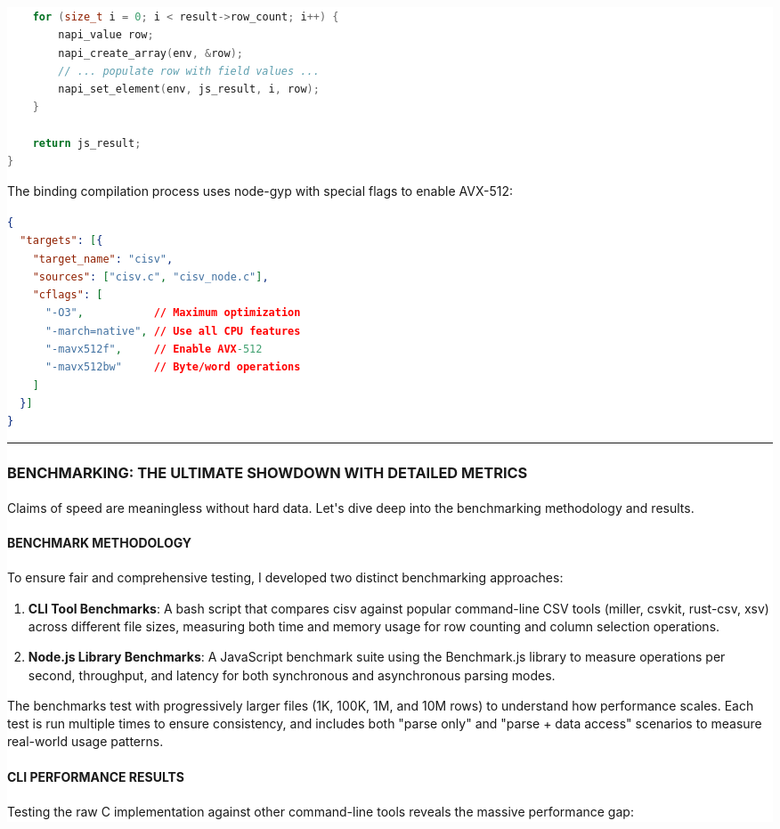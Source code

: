 ```c
    for (size_t i = 0; i < result->row_count; i++) {
        napi_value row;
        napi_create_array(env, &row);
        // ... populate row with field values ...
        napi_set_element(env, js_result, i, row);
    }

    return js_result;
}
```

The binding compilation process uses node-gyp with special flags to enable AVX-512:

```json
{
  "targets": [{
    "target_name": "cisv",
    "sources": ["cisv.c", "cisv_node.c"],
    "cflags": [
      "-O3",           // Maximum optimization
      "-march=native", // Use all CPU features
      "-mavx512f",     // Enable AVX-512
      "-mavx512bw"     // Byte/word operations
    ]
  }]
}
```

---

### BENCHMARKING: THE ULTIMATE SHOWDOWN WITH DETAILED METRICS

Claims of speed are meaningless without hard data. Let's dive deep into the benchmarking methodology and results.

#### BENCHMARK METHODOLOGY

To ensure fair and comprehensive testing, I developed two distinct benchmarking approaches:

1. **CLI Tool Benchmarks**: A bash script that compares cisv against popular command-line CSV tools (miller, csvkit, rust-csv, xsv) across different file sizes, measuring both time and memory usage for row counting and column selection operations.

2. **Node.js Library Benchmarks**: A JavaScript benchmark suite using the Benchmark.js library to measure operations per second, throughput, and latency for both synchronous and asynchronous parsing modes.

The benchmarks test with progressively larger files (1K, 100K, 1M, and 10M rows) to understand how performance scales. Each test is run multiple times to ensure consistency, and includes both "parse only" and "parse + data access" scenarios to measure real-world usage patterns.

#### CLI PERFORMANCE RESULTS

Testing the raw C implementation against other command-line tools reveals the massive performance gap:

